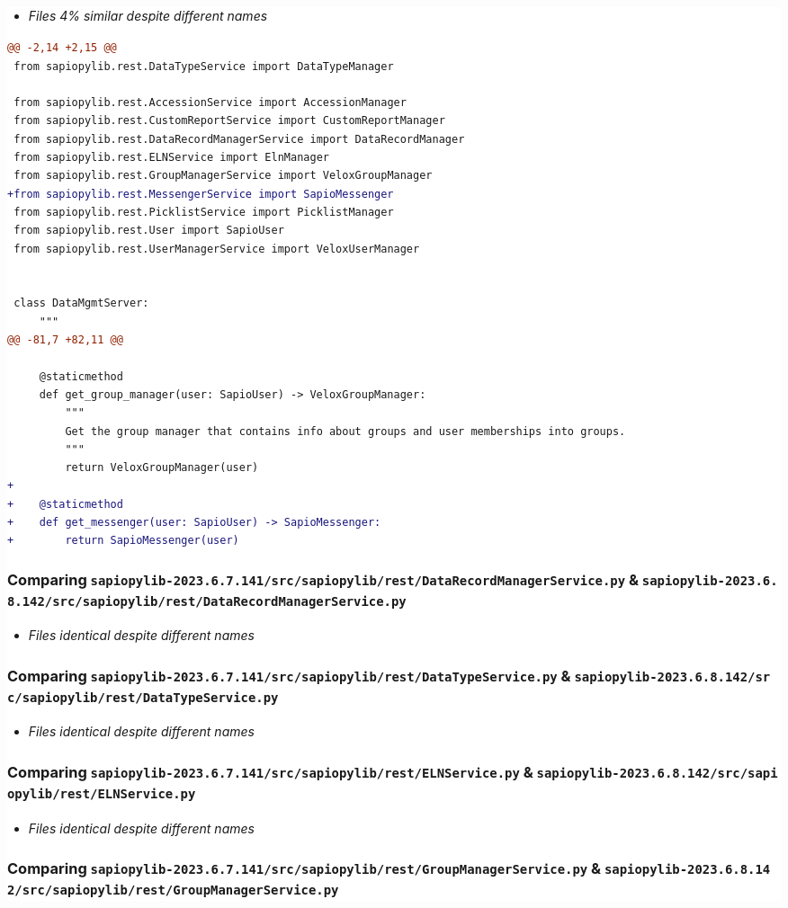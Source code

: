  * *Files 4% similar despite different names*

```diff
@@ -2,14 +2,15 @@
 from sapiopylib.rest.DataTypeService import DataTypeManager
 
 from sapiopylib.rest.AccessionService import AccessionManager
 from sapiopylib.rest.CustomReportService import CustomReportManager
 from sapiopylib.rest.DataRecordManagerService import DataRecordManager
 from sapiopylib.rest.ELNService import ElnManager
 from sapiopylib.rest.GroupManagerService import VeloxGroupManager
+from sapiopylib.rest.MessengerService import SapioMessenger
 from sapiopylib.rest.PicklistService import PicklistManager
 from sapiopylib.rest.User import SapioUser
 from sapiopylib.rest.UserManagerService import VeloxUserManager
 
 
 class DataMgmtServer:
     """
@@ -81,7 +82,11 @@
 
     @staticmethod
     def get_group_manager(user: SapioUser) -> VeloxGroupManager:
         """
         Get the group manager that contains info about groups and user memberships into groups.
         """
         return VeloxGroupManager(user)
+
+    @staticmethod
+    def get_messenger(user: SapioUser) -> SapioMessenger:
+        return SapioMessenger(user)
```

### Comparing `sapiopylib-2023.6.7.141/src/sapiopylib/rest/DataRecordManagerService.py` & `sapiopylib-2023.6.8.142/src/sapiopylib/rest/DataRecordManagerService.py`

 * *Files identical despite different names*

### Comparing `sapiopylib-2023.6.7.141/src/sapiopylib/rest/DataTypeService.py` & `sapiopylib-2023.6.8.142/src/sapiopylib/rest/DataTypeService.py`

 * *Files identical despite different names*

### Comparing `sapiopylib-2023.6.7.141/src/sapiopylib/rest/ELNService.py` & `sapiopylib-2023.6.8.142/src/sapiopylib/rest/ELNService.py`

 * *Files identical despite different names*

### Comparing `sapiopylib-2023.6.7.141/src/sapiopylib/rest/GroupManagerService.py` & `sapiopylib-2023.6.8.142/src/sapiopylib/rest/GroupManagerService.py`
